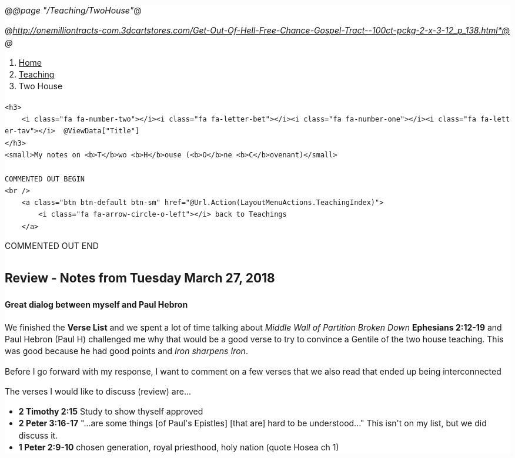 ﻿@*@page "/Teaching/TwoHouse"*@


@*http://onemilliontracts-com.3dcartstores.com/Get-Out-Of-Hell-Free-Chance-Gospel-Tract--100ct-pckg-2-x-3-12_p_138.html*@
@*
<div class="float-end">
	<ol class="breadcrumb">
		<li><a href="/">Home</a></li>
		<li><a href="/Teaching">Teaching</a></li>
		<li class="active">Two House</li>
	</ol>
</div>

<div class="page-header">

	<h3>
		<i class="fa fa-number-two"></i><i class="fa fa-letter-bet"></i><i class="fa fa-number-one"></i><i class="fa fa-letter-tav"></i>  @ViewData["Title"]
	</h3>
	<small>My notes on <b>T</b>wo <b>H</b>ouse (<b>O</b>ne <b>C</b>ovenant)</small>

	COMMENTED OUT BEGIN
	<br />
		<a class="btn btn-default btn-sm" href="@Url.Action(LayoutMenuActions.TeachingIndex)">
			<i class="fa fa-arrow-circle-o-left"></i> back to Teachings
		</a>
  COMMENTED OUT END


</div>
<h2>Review - Notes from Tuesday March 27, 2018</h2>
<h4>Great dialog between myself and Paul Hebron</h4>
<p>
	We finished the <b>Verse List</b> and we spent a lot of time talking about <em>Middle Wall of Partition Broken Down</em> <b>Ephesians 2:12-19</b>
	and Paul Hebron (Paul H) challenged me why that would be a good verse to try to convince a Gentile of the two house teaching.
	This was good because he had good points and <em>Iron sharpens Iron</em>.
</p>

<p>
	Before I go forward with my response, I want to comment on a few verses that we also read that ended up being interconnected
</p>
<p>
	The verses I would like to discuss (review) are...
	<ul>
		<li><b>2 Timothy 2:15</b> Study to show thyself approved</li>
		<li><b>2 Peter 3:16-17</b> "...are some things [of Paul's Epistles] [that are] hard to be understood..."  This isn't on my list, but we did discuss it.</li>
		<li><b>1 Peter 2:9-10</b> chosen generation, royal priesthood, holy nation (quote Hosea ch 1)</li>
	</ul>
</p>
